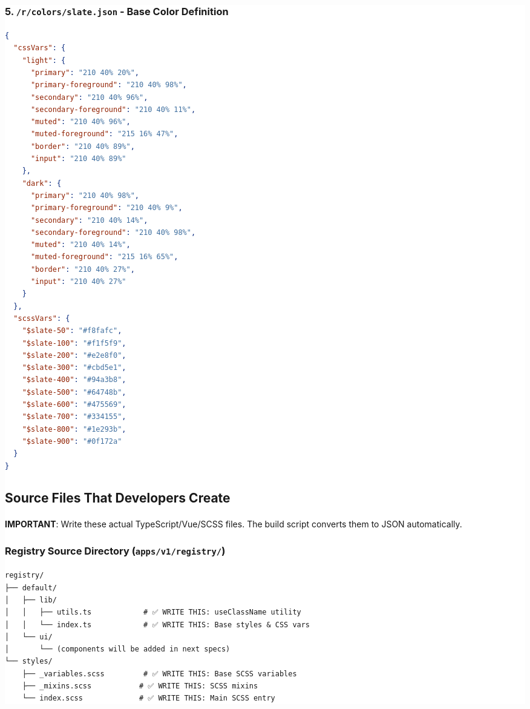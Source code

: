 ### 5. `/r/colors/slate.json` - Base Color Definition
```json
{
  "cssVars": {
    "light": {
      "primary": "210 40% 20%",
      "primary-foreground": "210 40% 98%",
      "secondary": "210 40% 96%",
      "secondary-foreground": "210 40% 11%",
      "muted": "210 40% 96%",
      "muted-foreground": "215 16% 47%",
      "border": "210 40% 89%",
      "input": "210 40% 89%"
    },
    "dark": {
      "primary": "210 40% 98%", 
      "primary-foreground": "210 40% 9%",
      "secondary": "210 40% 14%",
      "secondary-foreground": "210 40% 98%",
      "muted": "210 40% 14%",
      "muted-foreground": "215 16% 65%",
      "border": "210 40% 27%",
      "input": "210 40% 27%"
    }
  },
  "scssVars": {
    "$slate-50": "#f8fafc",
    "$slate-100": "#f1f5f9", 
    "$slate-200": "#e2e8f0",
    "$slate-300": "#cbd5e1",
    "$slate-400": "#94a3b8",
    "$slate-500": "#64748b",
    "$slate-600": "#475569",
    "$slate-700": "#334155",
    "$slate-800": "#1e293b",
    "$slate-900": "#0f172a"
  }
}
```

## Source Files That Developers Create

**IMPORTANT**: Write these actual TypeScript/Vue/SCSS files. The build script converts them to JSON automatically.

### Registry Source Directory (`apps/v1/registry/`)
```
registry/
├── default/
│   ├── lib/
│   │   ├── utils.ts            # ✅ WRITE THIS: useClassName utility
│   │   └── index.ts            # ✅ WRITE THIS: Base styles & CSS vars  
│   └── ui/
│       └── (components will be added in next specs)
└── styles/
    ├── _variables.scss         # ✅ WRITE THIS: Base SCSS variables
    ├── _mixins.scss           # ✅ WRITE THIS: SCSS mixins
    └── index.scss             # ✅ WRITE THIS: Main SCSS entry
```
